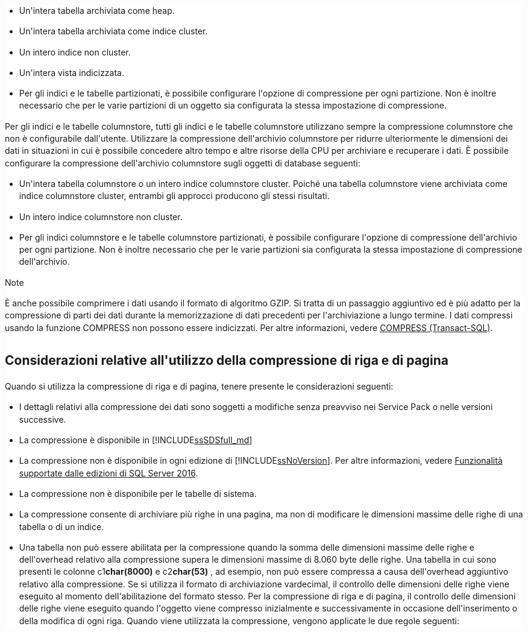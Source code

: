 -   Un'intera tabella archiviata come heap.  
  
-   Un'intera tabella archiviata come indice cluster.  
  
-   Un intero indice non cluster.  
  
-   Un'intera vista indicizzata.  
  
-   Per gli indici e le tabelle partizionati, è possibile configurare l'opzione di compressione per ogni partizione. Non è inoltre necessario che per le varie partizioni di un oggetto sia configurata la stessa impostazione di compressione.  
  
 Per gli indici e le tabelle columnstore, tutti gli indici e le tabelle columnstore utilizzano sempre la compressione columnstore che non è configurabile dall'utente. Utilizzare la compressione dell'archivio columnstore per ridurre ulteriormente le dimensioni dei dati in situazioni in cui è possibile concedere altro tempo e altre risorse della CPU per archiviare e recuperare i dati.  È possibile configurare la compressione dell'archivio columnstore sugli oggetti di database seguenti:  
  
-   Un'intera tabella columnstore o un intero indice columnstore cluster.  Poiché una tabella columnstore viene archiviata come indice columnstore cluster, entrambi gli approcci producono gli stessi risultati.  
  
-   Un intero indice columnstore non cluster.  
  
-   Per gli indici columnstore e le tabelle columnstore partizionati, è possibile configurare l'opzione di compressione dell'archivio per ogni partizione. Non è inoltre necessario che per le varie partizioni sia configurata la stessa impostazione di compressione dell'archivio.  
  
> [!NOTE]  
>  È anche possibile comprimere i dati usando il formato di algoritmo GZIP. Si tratta di un passaggio aggiuntivo ed è più adatto per la compressione di parti dei dati durante la memorizzazione di dati precedenti per l'archiviazione a lungo termine. I dati compressi usando la funzione COMPRESS non possono essere indicizzati. Per altre informazioni, vedere [COMPRESS &#40;Transact-SQL&#41;](../../t-sql/functions/compress-transact-sql.md).  
  
## <a name="considerations-for-when-you-use-row-and-page-compression"></a>Considerazioni relative all'utilizzo della compressione di riga e di pagina  
 Quando si utilizza la compressione di riga e di pagina, tenere presente le considerazioni seguenti:  
  
-   I dettagli relativi alla compressione dei dati sono soggetti a modifiche senza preavviso nei Service Pack o nelle versioni successive.

-   La compressione è disponibile in [!INCLUDE[ssSDSfull_md](../../includes/sssdsfull-md.md)]  
  
-   La compressione non è disponibile in ogni edizione di [!INCLUDE[ssNoVersion](../../includes/ssnoversion-md.md)]. Per altre informazioni, vedere [Funzionalità supportate dalle edizioni di SQL Server 2016](~/sql-server/editions-and-supported-features-for-sql-server-2016.md).  
  
-   La compressione non è disponibile per le tabelle di sistema.  
  
-   La compressione consente di archiviare più righe in una pagina, ma non di modificare le dimensioni massime delle righe di una tabella o di un indice.  
  
-   Una tabella non può essere abilitata per la compressione quando la somma delle dimensioni massime delle righe e dell'overhead relativo alla compressione supera le dimensioni massime di 8.060 byte delle righe. Una tabella in cui sono presenti le colonne c1**char(8000)** e c2**char(53)** , ad esempio, non può essere compressa a causa dell'overhead aggiuntivo relativo alla compressione. Se si utilizza il formato di archiviazione vardecimal, il controllo delle dimensioni delle righe viene eseguito al momento dell'abilitazione del formato stesso. Per la compressione di riga e di pagina, il controllo delle dimensioni delle righe viene eseguito quando l'oggetto viene compresso inizialmente e successivamente in occasione dell'inserimento o della modifica di ogni riga. Quando viene utilizzata la compressione, vengono applicate le due regole seguenti:  
  